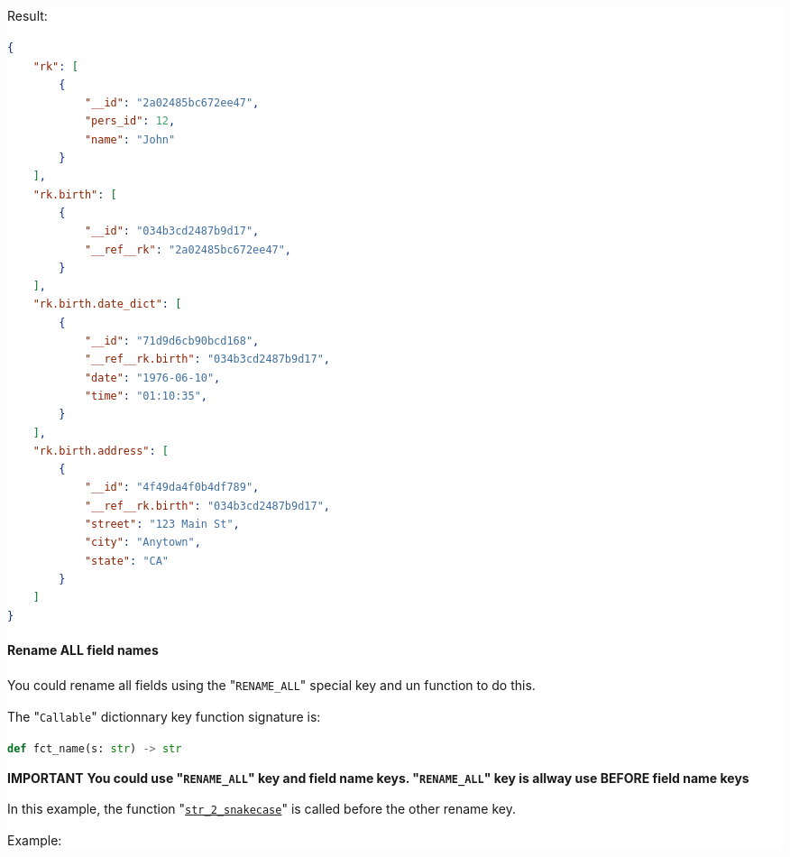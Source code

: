 Result:

```json
{
    "rk": [
        {
            "__id": "2a02485bc672ee47",
            "pers_id": 12,
            "name": "John"
        }
    ],
    "rk.birth": [
        {
            "__id": "034b3cd2487b9d17",
            "__ref__rk": "2a02485bc672ee47",
        }
    ],
    "rk.birth.date_dict": [
        {
            "__id": "71d9d6cb90bcd168",
            "__ref__rk.birth": "034b3cd2487b9d17",
            "date": "1976-06-10",
            "time": "01:10:35",
        }
    ],
    "rk.birth.address": [
        {
            "__id": "4f49da4f0b4df789",
            "__ref__rk.birth": "034b3cd2487b9d17",
            "street": "123 Main St",
            "city": "Anytown",
            "state": "CA"
        }
    ]
}
```

#### Rename ALL field names

You could rename all fields using the "`RENAME_ALL`" special key and un function to do this.

The "`Callable`" dictionnary key function signature is:

```python
def fct_name(s: str) -> str
```

**IMPORTANT**
**You could use "`RENAME_ALL`" key and field name keys. "`RENAME_ALL`" key is allway use BEFORE field name keys**

In this example, the function "[`str_2_snakecase`](https://github.com/ArnaudValmary/py_dictflat/blob/main/src/dictflat/tool_functions.py#L10)" is called before the other rename key.

Example:
